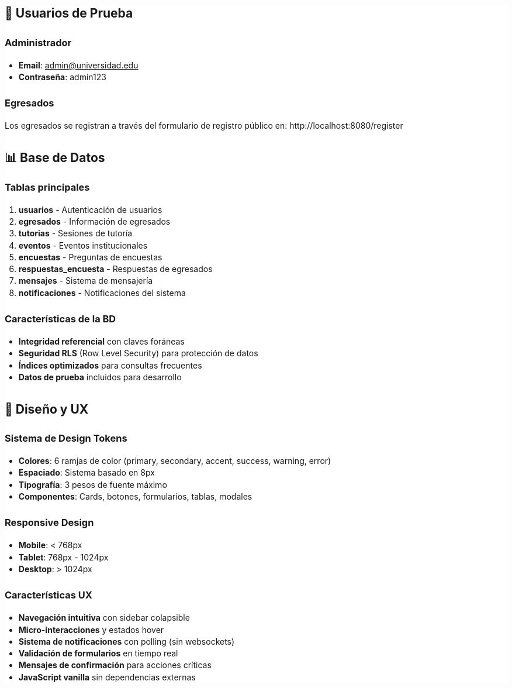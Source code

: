 ## 👤 Usuarios de Prueba

### Administrador
- **Email**: admin@universidad.edu
- **Contraseña**: admin123

### Egresados
Los egresados se registran a través del formulario de registro público en: http://localhost:8080/register

## 📊 Base de Datos

### Tablas principales

1. **usuarios** - Autenticación de usuarios
2. **egresados** - Información de egresados
3. **tutorias** - Sesiones de tutoría
4. **eventos** - Eventos institucionales
5. **encuestas** - Preguntas de encuestas
6. **respuestas_encuesta** - Respuestas de egresados
7. **mensajes** - Sistema de mensajería
8. **notificaciones** - Notificaciones del sistema

### Características de la BD
- **Integridad referencial** con claves foráneas
- **Seguridad RLS** (Row Level Security) para protección de datos
- **Índices optimizados** para consultas frecuentes
- **Datos de prueba** incluidos para desarrollo

## 🎨 Diseño y UX

### Sistema de Design Tokens
- **Colores**: 6 ramjas de color (primary, secondary, accent, success, warning, error)
- **Espaciado**: Sistema basado en 8px
- **Tipografía**: 3 pesos de fuente máximo
- **Componentes**: Cards, botones, formularios, tablas, modales

### Responsive Design
- **Mobile**: < 768px
- **Tablet**: 768px - 1024px  
- **Desktop**: > 1024px

### Características UX
- **Navegación intuitiva** con sidebar colapsible
- **Micro-interacciones** y estados hover
- **Sistema de notificaciones** con polling (sin websockets)
- **Validación de formularios** en tiempo real
- **Mensajes de confirmación** para acciones críticas
- **JavaScript vanilla** sin dependencias externas
